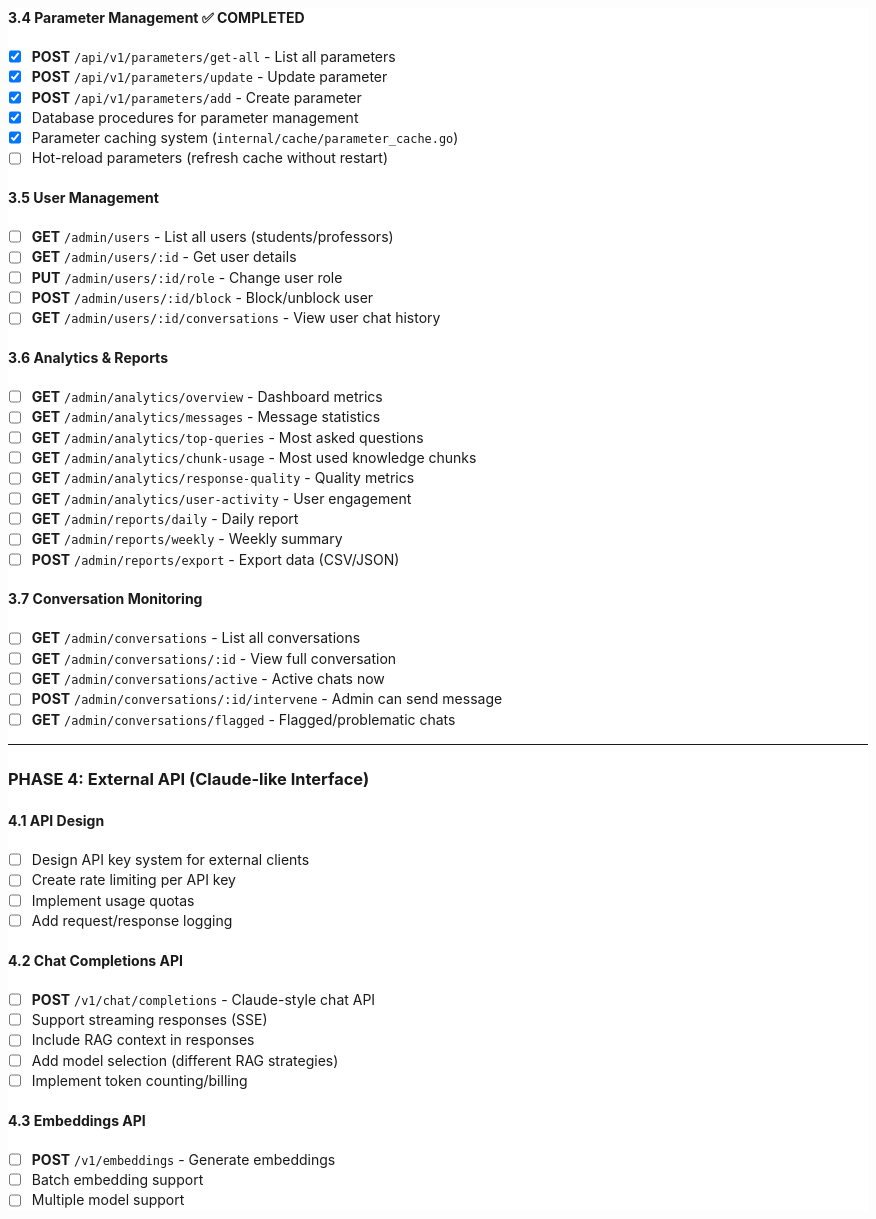 #### 3.4 Parameter Management ✅ COMPLETED
- [x] **POST** `/api/v1/parameters/get-all` - List all parameters
- [x] **POST** `/api/v1/parameters/update` - Update parameter
- [x] **POST** `/api/v1/parameters/add` - Create parameter
- [x] Database procedures for parameter management
- [x] Parameter caching system (`internal/cache/parameter_cache.go`)
- [ ] Hot-reload parameters (refresh cache without restart)

#### 3.5 User Management
- [ ] **GET** `/admin/users` - List all users (students/professors)
- [ ] **GET** `/admin/users/:id` - Get user details
- [ ] **PUT** `/admin/users/:id/role` - Change user role
- [ ] **POST** `/admin/users/:id/block` - Block/unblock user
- [ ] **GET** `/admin/users/:id/conversations` - View user chat history

#### 3.6 Analytics & Reports
- [ ] **GET** `/admin/analytics/overview` - Dashboard metrics
- [ ] **GET** `/admin/analytics/messages` - Message statistics
- [ ] **GET** `/admin/analytics/top-queries` - Most asked questions
- [ ] **GET** `/admin/analytics/chunk-usage` - Most used knowledge chunks
- [ ] **GET** `/admin/analytics/response-quality` - Quality metrics
- [ ] **GET** `/admin/analytics/user-activity` - User engagement
- [ ] **GET** `/admin/reports/daily` - Daily report
- [ ] **GET** `/admin/reports/weekly` - Weekly summary
- [ ] **POST** `/admin/reports/export` - Export data (CSV/JSON)

#### 3.7 Conversation Monitoring
- [ ] **GET** `/admin/conversations` - List all conversations
- [ ] **GET** `/admin/conversations/:id` - View full conversation
- [ ] **GET** `/admin/conversations/active` - Active chats now
- [ ] **POST** `/admin/conversations/:id/intervene` - Admin can send message
- [ ] **GET** `/admin/conversations/flagged` - Flagged/problematic chats

---

### **PHASE 4: External API (Claude-like Interface)**

#### 4.1 API Design
- [ ] Design API key system for external clients
- [ ] Create rate limiting per API key
- [ ] Implement usage quotas
- [ ] Add request/response logging

#### 4.2 Chat Completions API
- [ ] **POST** `/v1/chat/completions` - Claude-style chat API
- [ ] Support streaming responses (SSE)
- [ ] Include RAG context in responses
- [ ] Add model selection (different RAG strategies)
- [ ] Implement token counting/billing

#### 4.3 Embeddings API
- [ ] **POST** `/v1/embeddings` - Generate embeddings
- [ ] Batch embedding support
- [ ] Multiple model support
